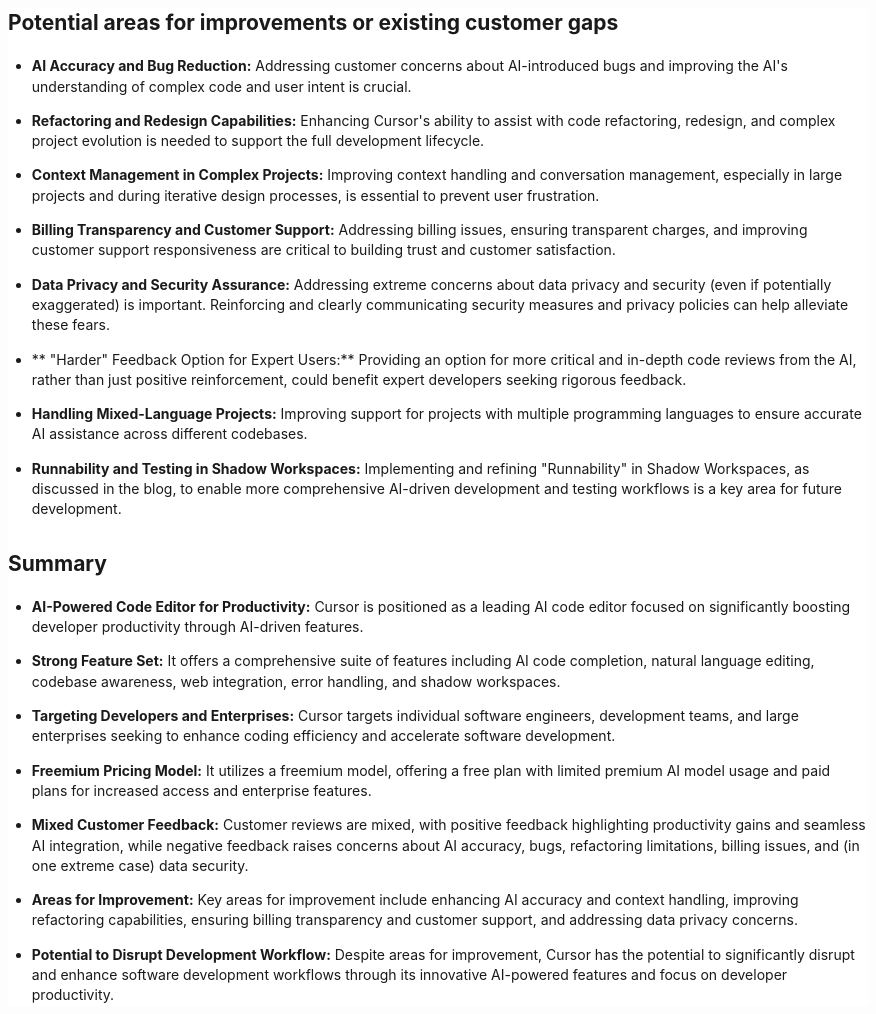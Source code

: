 ## Potential areas for improvements or existing customer gaps

- **AI Accuracy and Bug Reduction:**  Addressing customer concerns about AI\-introduced bugs and improving the AI's understanding of complex code and user intent is crucial.

- **Refactoring and Redesign Capabilities:**  Enhancing Cursor's ability to assist with code refactoring, redesign, and complex project evolution is needed to support the full development lifecycle.

- **Context Management in Complex Projects:**  Improving context handling and conversation management, especially in large projects and during iterative design processes, is essential to prevent user frustration.

- **Billing Transparency and Customer Support:**  Addressing billing issues, ensuring transparent charges, and improving customer support responsiveness are critical to building trust and customer satisfaction.

- **Data Privacy and Security Assurance:**  Addressing extreme concerns about data privacy and security (even if potentially exaggerated) is important. Reinforcing and clearly communicating security measures and privacy policies can help alleviate these fears.

- ** "Harder" Feedback Option for Expert Users:**  Providing an option for more critical and in\-depth code reviews from the AI, rather than just positive reinforcement, could benefit expert developers seeking rigorous feedback.

- **Handling Mixed\-Language Projects:**  Improving support for projects with multiple programming languages to ensure accurate AI assistance across different codebases.

- **Runnability and Testing in Shadow Workspaces:**  Implementing and refining "Runnability" in Shadow Workspaces, as discussed in the blog, to enable more comprehensive AI\-driven development and testing workflows is a key area for future development.

## Summary

- **AI\-Powered Code Editor for Productivity:** Cursor is positioned as a leading AI code editor focused on significantly boosting developer productivity through AI\-driven features.

- **Strong Feature Set:**  It offers a comprehensive suite of features including AI code completion, natural language editing, codebase awareness, web integration, error handling, and shadow workspaces.

- **Targeting Developers and Enterprises:**  Cursor targets individual software engineers, development teams, and large enterprises seeking to enhance coding efficiency and accelerate software development.

- **Freemium Pricing Model:**  It utilizes a freemium model, offering a free plan with limited premium AI model usage and paid plans for increased access and enterprise features.

- **Mixed Customer Feedback:**  Customer reviews are mixed, with positive feedback highlighting productivity gains and seamless AI integration, while negative feedback raises concerns about AI accuracy, bugs, refactoring limitations, billing issues, and (in one extreme case) data security.

- **Areas for Improvement:** Key areas for improvement include enhancing AI accuracy and context handling, improving refactoring capabilities, ensuring billing transparency and customer support, and addressing data privacy concerns.

- **Potential to Disrupt Development Workflow:** Despite areas for improvement, Cursor has the potential to significantly disrupt and enhance software development workflows through its innovative AI\-powered features and focus on developer productivity.
